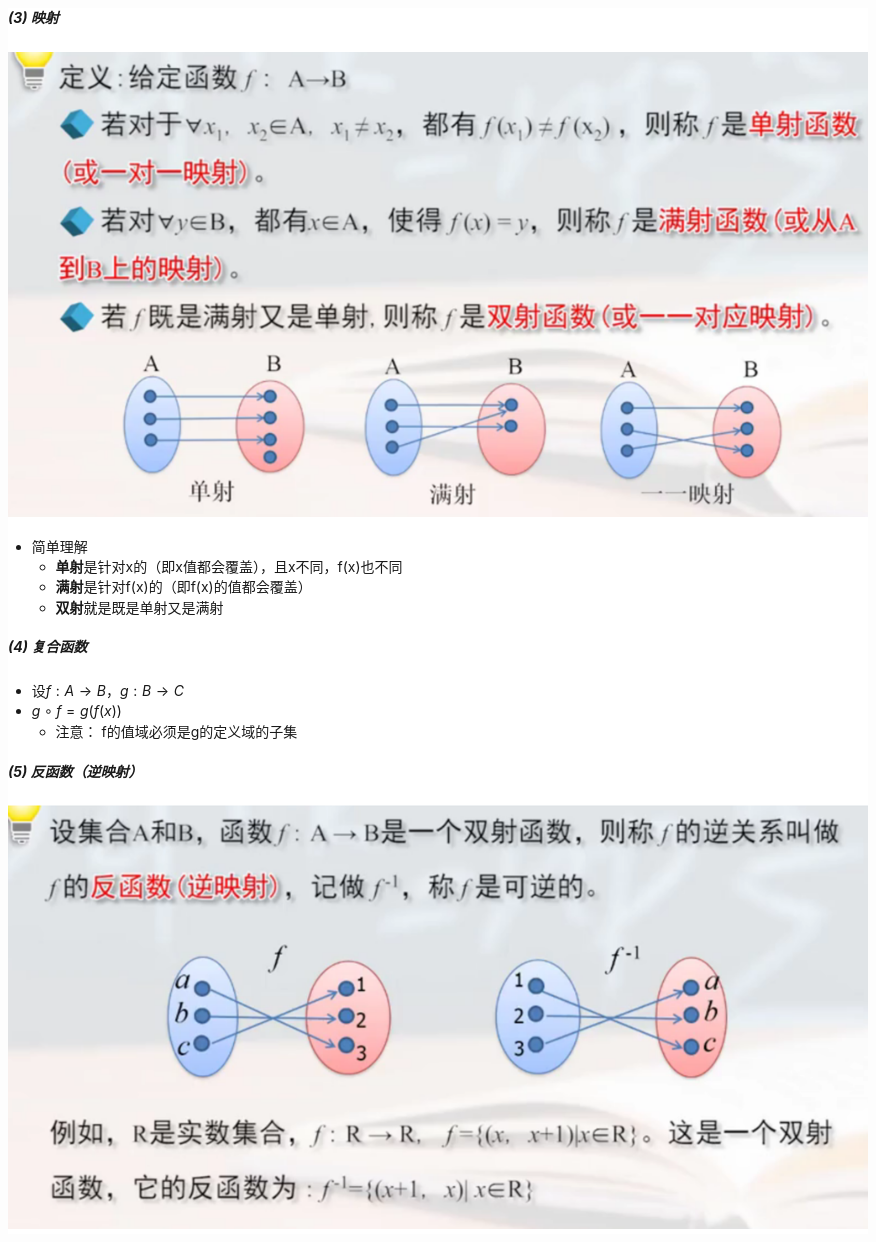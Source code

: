 ##### (3) 映射
![](./imgs/set_05.png)

* 简单理解
    * **单射**是针对x的（即x值都会覆盖），且x不同，f(x)也不同
    * **满射**是针对f(x)的（即f(x)的值都会覆盖）
    * **双射**就是既是单射又是满射

##### (4) 复合函数
* 设$f: A\to B$，$g: B\to C$
* $g\circ f = g(f(x))$
    * 注意： f的值域必须是g的定义域的子集

##### (5) 反函数（逆映射）
![](./imgs/set_06.png)
